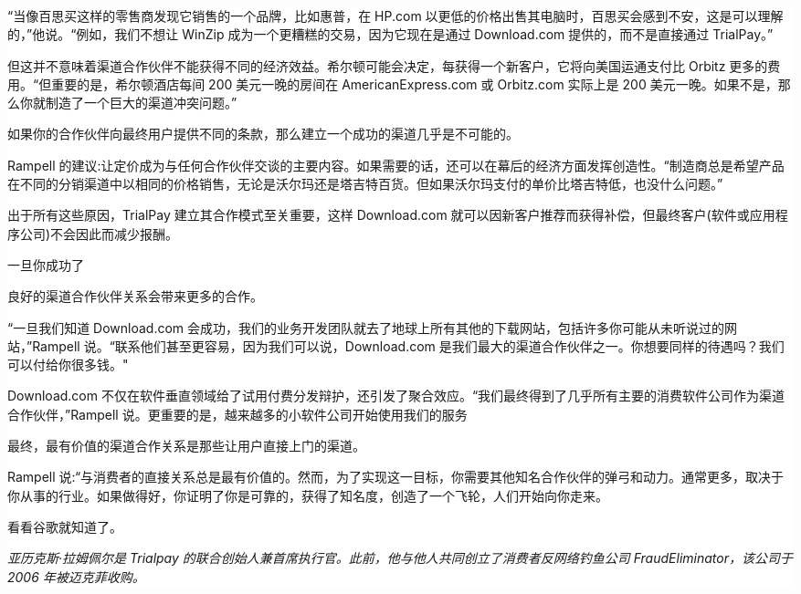 “当像百思买这样的零售商发现它销售的一个品牌，比如惠普，在 HP.com 以更低的价格出售其电脑时，百思买会感到不安，这是可以理解的，”他说。“例如，我们不想让 WinZip 成为一个更糟糕的交易，因为它现在是通过 Download.com 提供的，而不是直接通过 TrialPay。”

但这并不意味着渠道合作伙伴不能获得不同的经济效益。希尔顿可能会决定，每获得一个新客户，它将向美国运通支付比 Orbitz 更多的费用。“但重要的是，希尔顿酒店每间 200 美元一晚的房间在 AmericanExpress.com 或 Orbitz.com 实际上是 200 美元一晚。如果不是，那么你就制造了一个巨大的渠道冲突问题。”

如果你的合作伙伴向最终用户提供不同的条款，那么建立一个成功的渠道几乎是不可能的。

Rampell 的建议:让定价成为与任何合作伙伴交谈的主要内容。如果需要的话，还可以在幕后的经济方面发挥创造性。“制造商总是希望产品在不同的分销渠道中以相同的价格销售，无论是沃尔玛还是塔吉特百货。但如果沃尔玛支付的单价比塔吉特低，也没什么问题。”

出于所有这些原因，TrialPay 建立其合作模式至关重要，这样 Download.com 就可以因新客户推荐而获得补偿，但最终客户(软件或应用程序公司)不会因此而减少报酬。

一旦你成功了

良好的渠道合作伙伴关系会带来更多的合作。

“一旦我们知道 Download.com 会成功，我们的业务开发团队就去了地球上所有其他的下载网站，包括许多你可能从未听说过的网站，”Rampell 说。“联系他们甚至更容易，因为我们可以说，Download.com 是我们最大的渠道合作伙伴之一。你想要同样的待遇吗？我们可以付给你很多钱。"

Download.com 不仅在软件垂直领域给了试用付费分发辩护，还引发了聚合效应。“我们最终得到了几乎所有主要的消费软件公司作为渠道合作伙伴，”Rampell 说。更重要的是，越来越多的小软件公司开始使用我们的服务

最终，最有价值的渠道合作关系是那些让用户直接上门的渠道。

Rampell 说:“与消费者的直接关系总是最有价值的。然而，为了实现这一目标，你需要其他知名合作伙伴的弹弓和动力。通常更多，取决于你从事的行业。如果做得好，你证明了你是可靠的，获得了知名度，创造了一个飞轮，人们开始向你走来。

看看谷歌就知道了。

*亚历克斯·拉姆佩尔是 Trialpay 的联合创始人兼首席执行官。此前，他与他人共同创立了消费者反网络钓鱼公司 FraudEliminator，该公司于 2006 年被迈克菲收购。*